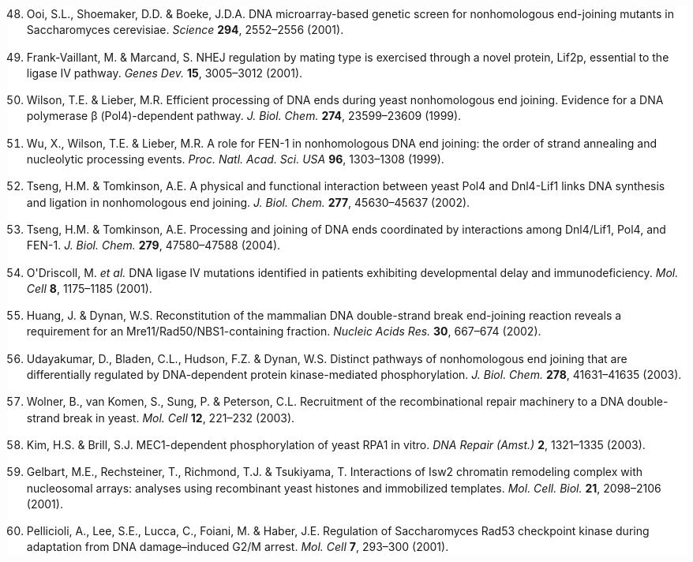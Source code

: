 48. Ooi, S.L., Shoemaker, D.D. & Boeke, J.D.A. DNA microarray-based genetic screen for nonhomologous end-joining mutants in Saccharomyces cerevisiae. *Science* **294**, 2552–2556 (2001).

49. Frank-Vaillant, M. & Marcand, S. NHEJ regulation by mating type is exercised through a novel protein, Lif2p, essential to the ligase IV pathway. *Genes Dev.* **15**, 3005–3012 (2001).

50. Wilson, T.E. & Lieber, M.R. Efficient processing of DNA ends during yeast nonhomologous end joining. Evidence for a DNA polymerase β (Pol4)-dependent pathway. *J. Biol. Chem.* **274**, 23599–23609 (1999).

51. Wu, X., Wilson, T.E. & Lieber, M.R. A role for FEN-1 in nonhomologous DNA end joining: the order of strand annealing and nucleolytic processing events. *Proc. Natl. Acad. Sci. USA* **96**, 1303–1308 (1999).

52. Tseng, H.M. & Tomkinson, A.E. A physical and functional interaction between yeast Pol4 and Dnl4-Lif1 links DNA synthesis and ligation in nonhomologous end joining. *J. Biol. Chem.* **277**, 45630–45637 (2002).

53. Tseng, H.M. & Tomkinson, A.E. Processing and joining of DNA ends coordinated by interactions among Dnl4/Lif1, Pol4, and FEN-1. *J. Biol. Chem.* **279**, 47580–47588 (2004).

54. O'Driscoll, M. *et al.* DNA ligase IV mutations identified in patients exhibiting developmental delay and immunodeficiency. *Mol. Cell* **8**, 1175–1185 (2001).

55. Huang, J. & Dynan, W.S. Reconstitution of the mammalian DNA double-strand break end-joining reaction reveals a requirement for an Mre11/Rad50/NBS1-containing fraction. *Nucleic Acids Res.* **30**, 667–674 (2002).

56. Udayakumar, D., Bladen, C.L., Hudson, F.Z. & Dynan, W.S. Distinct pathways of nonhomologous end joining that are differentially regulated by DNA-dependent protein kinase-mediated phosphorylation. *J. Biol. Chem.* **278**, 41631–41635 (2003).

57. Wolner, B., van Komen, S., Sung, P. & Peterson, C.L. Recruitment of the recombinational repair machinery to a DNA double-strand break in yeast. *Mol. Cell* **12**, 221–232 (2003).

58. Kim, H.S. & Brill, S.J. MEC1-dependent phosphorylation of yeast RPA1 in vitro. *DNA Repair (Amst.)* **2**, 1321–1335 (2003).

59. Gelbart, M.E., Rechsteiner, T., Richmond, T.J. & Tsukiyama, T. Interactions of Isw2 chromatin remodeling complex with nucleosomal arrays: analyses using recombinant yeast histones and immobilized templates. *Mol. Cell. Biol.* **21**, 2098–2106 (2001).

60. Pellicioli, A., Lee, S.E., Lucca, C., Foiani, M. & Haber, J.E. Regulation of Saccharomyces Rad53 checkpoint kinase during adaptation from DNA damage–induced G2/M arrest. *Mol. Cell* **7**, 293–300 (2001).
